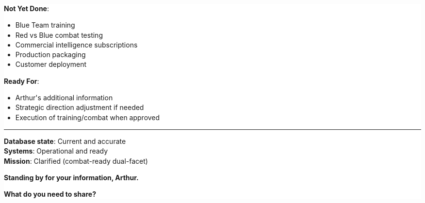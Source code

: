 **Not Yet Done**:
- Blue Team training
- Red vs Blue combat testing
- Commercial intelligence subscriptions
- Production packaging
- Customer deployment

**Ready For**:
- Arthur's additional information
- Strategic direction adjustment if needed
- Execution of training/combat when approved

---

**Database state**: Current and accurate  
**Systems**: Operational and ready  
**Mission**: Clarified (combat-ready dual-facet)

**Standing by for your information, Arthur.**

**What do you need to share?**

